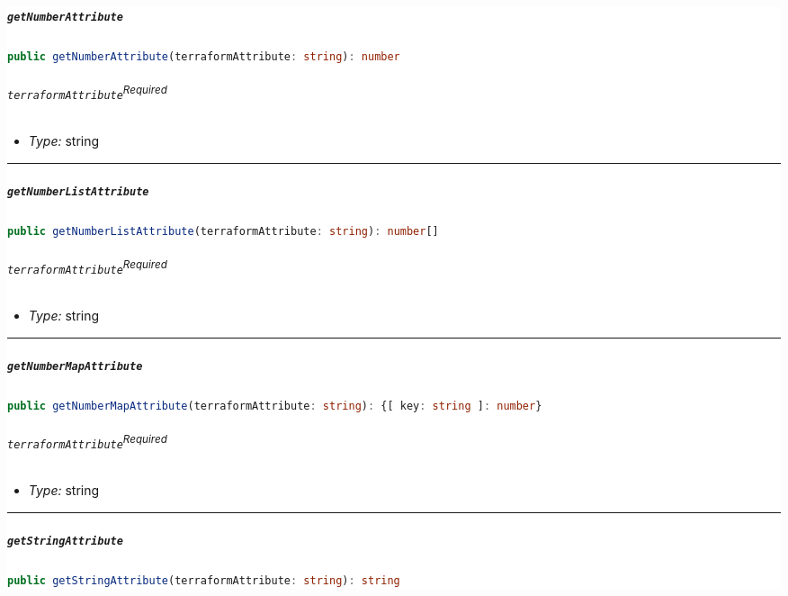 
##### `getNumberAttribute` <a name="getNumberAttribute" id="@cdktf/provider-cloudflare.authenticatedOriginPulls.AuthenticatedOriginPulls.getNumberAttribute"></a>

```typescript
public getNumberAttribute(terraformAttribute: string): number
```

###### `terraformAttribute`<sup>Required</sup> <a name="terraformAttribute" id="@cdktf/provider-cloudflare.authenticatedOriginPulls.AuthenticatedOriginPulls.getNumberAttribute.parameter.terraformAttribute"></a>

- *Type:* string

---

##### `getNumberListAttribute` <a name="getNumberListAttribute" id="@cdktf/provider-cloudflare.authenticatedOriginPulls.AuthenticatedOriginPulls.getNumberListAttribute"></a>

```typescript
public getNumberListAttribute(terraformAttribute: string): number[]
```

###### `terraformAttribute`<sup>Required</sup> <a name="terraformAttribute" id="@cdktf/provider-cloudflare.authenticatedOriginPulls.AuthenticatedOriginPulls.getNumberListAttribute.parameter.terraformAttribute"></a>

- *Type:* string

---

##### `getNumberMapAttribute` <a name="getNumberMapAttribute" id="@cdktf/provider-cloudflare.authenticatedOriginPulls.AuthenticatedOriginPulls.getNumberMapAttribute"></a>

```typescript
public getNumberMapAttribute(terraformAttribute: string): {[ key: string ]: number}
```

###### `terraformAttribute`<sup>Required</sup> <a name="terraformAttribute" id="@cdktf/provider-cloudflare.authenticatedOriginPulls.AuthenticatedOriginPulls.getNumberMapAttribute.parameter.terraformAttribute"></a>

- *Type:* string

---

##### `getStringAttribute` <a name="getStringAttribute" id="@cdktf/provider-cloudflare.authenticatedOriginPulls.AuthenticatedOriginPulls.getStringAttribute"></a>

```typescript
public getStringAttribute(terraformAttribute: string): string
```
